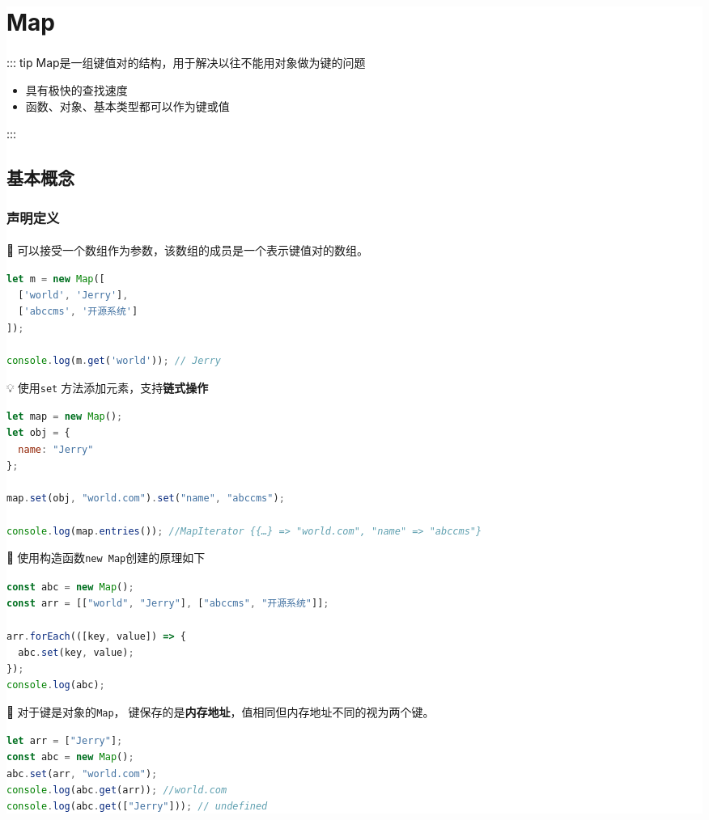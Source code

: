 # Map

::: tip Map是一组键值对的结构，用于解决以往不能用对象做为键的问题

- 具有极快的查找速度
- 函数、对象、基本类型都可以作为键或值

:::

## 基本概念

### 声明定义

📗 可以接受一个数组作为参数，该数组的成员是一个表示键值对的数组。

```js
let m = new Map([
  ['world', 'Jerry'],
  ['abccms', '开源系统']
]);

console.log(m.get('world')); // Jerry
```

💡 使用`set` 方法添加元素，支持**链式操作**

```js
let map = new Map();
let obj = {
  name: "Jerry"
};

map.set(obj, "world.com").set("name", "abccms");

console.log(map.entries()); //MapIterator {{…} => "world.com", "name" => "abccms"}
```

📗 使用构造函数`new Map`创建的原理如下

```js
const abc = new Map();
const arr = [["world", "Jerry"], ["abccms", "开源系统"]];

arr.forEach(([key, value]) => {
  abc.set(key, value);
});
console.log(abc);
```

📌 对于键是对象的`Map`， 键保存的是**内存地址**，值相同但内存地址不同的视为两个键。

```js
let arr = ["Jerry"];
const abc = new Map();
abc.set(arr, "world.com");
console.log(abc.get(arr)); //world.com
console.log(abc.get(["Jerry"])); // undefined
```
